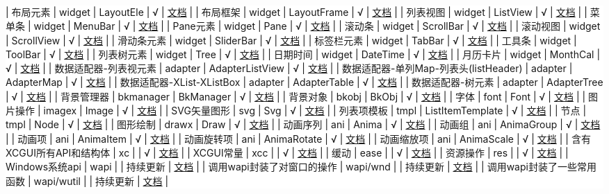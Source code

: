 | 布局元素                              | widget     | LayoutEle        | √            | [文档](https://pkg.go.dev/github.com/weijianhong/xcgui/widget#LayoutEle) |
| 布局框架                              | widget     | LayoutFrame      | √            | [文档](https://pkg.go.dev/github.com/weijianhong/xcgui/widget#LayoutFrame) |
| 列表视图                              | widget     | ListView         | √            | [文档](https://pkg.go.dev/github.com/weijianhong/xcgui/widget#ListView) |
| 菜单条                                | widget     | MenuBar          | √            | [文档](https://pkg.go.dev/github.com/weijianhong/xcgui/widget#MenuBar) |
| Pane元素                              | widget     | Pane             | √            | [文档](https://pkg.go.dev/github.com/weijianhong/xcgui/widget#Pane) |
| 滚动条                                | widget     | ScrollBar        | √            | [文档](https://pkg.go.dev/github.com/weijianhong/xcgui/widget#ScrollBar) |
| 滚动视图                              | widget     | ScrollView       | √            | [文档](https://pkg.go.dev/github.com/weijianhong/xcgui/widget#ScrollView) |
| 滑动条元素                            | widget     | SliderBar        | √            | [文档](https://pkg.go.dev/github.com/weijianhong/xcgui/widget#SliderBar) |
| 标签栏元素                            | widget     | TabBar           | √            | [文档](https://pkg.go.dev/github.com/weijianhong/xcgui/widget#TabBar) |
| 工具条                                | widget     | ToolBar          | √            | [文档](https://pkg.go.dev/github.com/weijianhong/xcgui/widget#ToolBar) |
| 列表树元素                            | widget     | Tree             | √            | [文档](https://pkg.go.dev/github.com/weijianhong/xcgui/widget#Tree) |
| 日期时间                              | widget     | DateTime         | √            | [文档](https://pkg.go.dev/github.com/weijianhong/xcgui/widget#DateTime) |
| 月历卡片                              | widget     | MonthCal         | √            | [文档](https://pkg.go.dev/github.com/weijianhong/xcgui/widget#MonthCal) |
| 数据适配器-列表视元素                 | adapter    | AdapterListView  | √            | [文档](https://pkg.go.dev/github.com/weijianhong/xcgui/adapter#AdapterListView) |
| 数据适配器-单列Map-列表头(listHeader) | adapter    | AdapterMap       | √            | [文档](https://pkg.go.dev/github.com/weijianhong/xcgui/adapter#AdapterMap) |
| 数据适配器-XList-XListBox             | adapter    | AdapterTable     | √            | [文档](https://pkg.go.dev/github.com/weijianhong/xcgui/adapter#AdapterTable) |
| 数据适配器-树元素                     | adapter    | AdapterTree      | √            | [文档](https://pkg.go.dev/github.com/weijianhong/xcgui/adapter#AdapterTree) |
| 背景管理器                            | bkmanager  | BkManager        | √            | [文档](https://pkg.go.dev/github.com/weijianhong/xcgui/bkmanager#BkManager) |
| 背景对象                              | bkobj      | BkObj            | √            | [文档](https://pkg.go.dev/github.com/weijianhong/xcgui/bkobj#BkObj) |
| 字体                                  | font       | Font             | √            | [文档](https://pkg.go.dev/github.com/weijianhong/xcgui/font#Font)   |
| 图片操作                              | imagex     | Image            | √            | [文档](https://pkg.go.dev/github.com/weijianhong/xcgui/imagex#Image) |
| SVG矢量图形                           | svg        | Svg              | √            | [文档](https://pkg.go.dev/github.com/weijianhong/xcgui/svg#Svg)     |
| 列表项模板                            | tmpl       | ListItemTemplate | √            | [文档](https://pkg.go.dev/github.com/weijianhong/xcgui/tmpl#ListItemTemplate) |
| 节点                                  | tmpl       | Node             | √            | [文档](https://pkg.go.dev/github.com/weijianhong/xcgui/tmpl#Node)   |
| 图形绘制                              | drawx      | Draw             | √            | [文档](https://pkg.go.dev/github.com/weijianhong/xcgui/drawx#Draw)  |
| 动画序列                              | ani        | Anima            | √            | [文档](https://pkg.go.dev/github.com/weijianhong/xcgui/ani#Anima)   |
| 动画组                                | ani        | AnimaGroup       | √            | [文档](https://pkg.go.dev/github.com/weijianhong/xcgui/ani#AnimaGroup) |
| 动画项                                | ani        | AnimaItem        | √            | [文档](https://pkg.go.dev/github.com/weijianhong/xcgui/ani#AnimaItem) |
| 动画旋转项                            | ani        | AnimaRotate      | √            | [文档](https://pkg.go.dev/github.com/weijianhong/xcgui/ani#AnimaRotate) |
| 动画缩放项                            | ani        | AnimaScale       | √            | [文档](https://pkg.go.dev/github.com/weijianhong/xcgui/ani#AnimaScale) |
| 含有XCGUI所有API和结构体              | xc         |                  | √            | [文档](https://pkg.go.dev/github.com/weijianhong/xcgui/xc#section-documentation) |
| XCGUI常量                             | xcc        |                  | √            | [文档](https://pkg.go.dev/github.com/weijianhong/xcgui/xcc)         |
| 缓动                                  | ease       |                  | √            | [文档](https://pkg.go.dev/github.com/weijianhong/xcgui/ease)        |
| 资源操作                              | res        |                  | √            | [文档](https://pkg.go.dev/github.com/weijianhong/xcgui/res)         |
| Windows系统api                        | wapi       |                  | 持续更新     | [文档](https://pkg.go.dev/github.com/weijianhong/xcgui/wapi)        |
| 调用wapi封装了对窗口的操作            | wapi/wnd   |                  | 持续更新     | [文档](https://pkg.go.dev/github.com/weijianhong/xcgui/wapi/wnd)    |
| 调用wapi封装了一些常用函数            | wapi/wutil |                  | 持续更新     | [文档](https://pkg.go.dev/github.com/weijianhong/xcgui/wapi/wutil)  |
